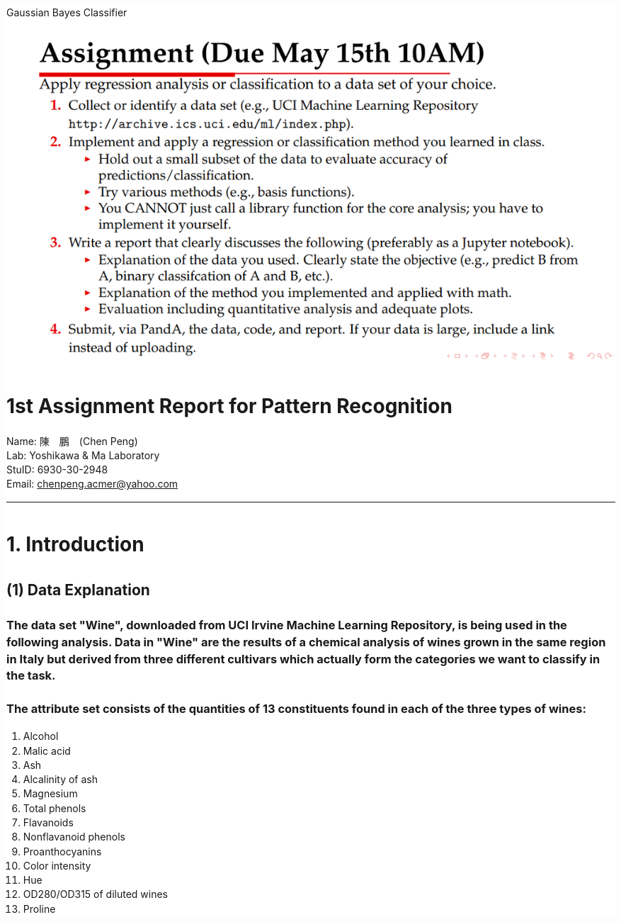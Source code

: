 Gaussian Bayes Classifier![](imgs/first_assignment.png)

# 1st Assignment Report for Pattern Recognition
Name:  陳　鵬　(Chen Peng) <br>
Lab:   Yoshikawa & Ma Laboratory <br>
StuID: 6930-30-2948 <br>
Email: chenpeng.acmer@yahoo.com

----------------------------------------------------------------------------------------------------------------
# 1. Introduction

## (1) Data Explanation
### The data set "Wine", downloaded from UCI Irvine Machine Learning Repository, is being used in the following analysis. Data in "Wine" are the results of a chemical analysis of wines grown in the same region in Italy but derived from three different cultivars which actually form the categories we want to classify in the task.

### The attribute set consists of the quantities of 13 constituents found in each of the three types of wines:
1) Alcohol <br>
2) Malic acid <br>
3) Ash <br>
4) Alcalinity of ash <br>
5) Magnesium <br>
6) Total phenols <br>
7) Flavanoids <br>
8) Nonflavanoid phenols <br>
9) Proanthocyanins <br>
10) Color intensity <br>
11) Hue <br>
12) OD280/OD315 of diluted wines <br>
13) Proline <br>
